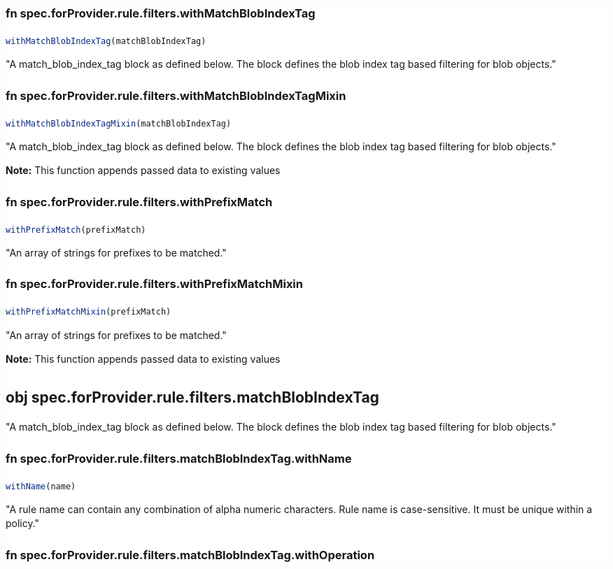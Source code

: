 ### fn spec.forProvider.rule.filters.withMatchBlobIndexTag

```ts
withMatchBlobIndexTag(matchBlobIndexTag)
```

"A match_blob_index_tag block as defined below. The block defines the blob index tag based filtering for blob objects."

### fn spec.forProvider.rule.filters.withMatchBlobIndexTagMixin

```ts
withMatchBlobIndexTagMixin(matchBlobIndexTag)
```

"A match_blob_index_tag block as defined below. The block defines the blob index tag based filtering for blob objects."

**Note:** This function appends passed data to existing values

### fn spec.forProvider.rule.filters.withPrefixMatch

```ts
withPrefixMatch(prefixMatch)
```

"An array of strings for prefixes to be matched."

### fn spec.forProvider.rule.filters.withPrefixMatchMixin

```ts
withPrefixMatchMixin(prefixMatch)
```

"An array of strings for prefixes to be matched."

**Note:** This function appends passed data to existing values

## obj spec.forProvider.rule.filters.matchBlobIndexTag

"A match_blob_index_tag block as defined below. The block defines the blob index tag based filtering for blob objects."

### fn spec.forProvider.rule.filters.matchBlobIndexTag.withName

```ts
withName(name)
```

"A rule name can contain any combination of alpha numeric characters. Rule name is case-sensitive. It must be unique within a policy."

### fn spec.forProvider.rule.filters.matchBlobIndexTag.withOperation
